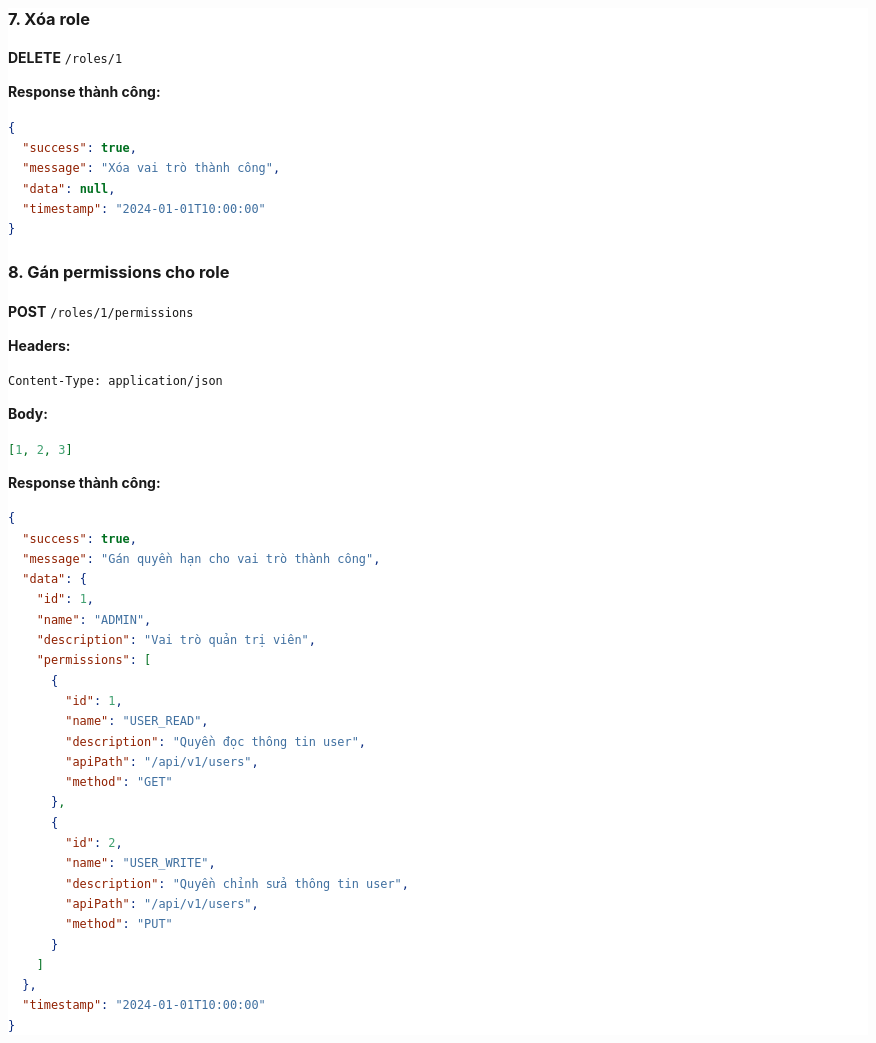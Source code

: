 ### 7. Xóa role

**DELETE** `/roles/1`

**Response thành công:**

```json
{
  "success": true,
  "message": "Xóa vai trò thành công",
  "data": null,
  "timestamp": "2024-01-01T10:00:00"
}
```

### 8. Gán permissions cho role

**POST** `/roles/1/permissions`

**Headers:**

```
Content-Type: application/json
```

**Body:**

```json
[1, 2, 3]
```

**Response thành công:**

```json
{
  "success": true,
  "message": "Gán quyền hạn cho vai trò thành công",
  "data": {
    "id": 1,
    "name": "ADMIN",
    "description": "Vai trò quản trị viên",
    "permissions": [
      {
        "id": 1,
        "name": "USER_READ",
        "description": "Quyền đọc thông tin user",
        "apiPath": "/api/v1/users",
        "method": "GET"
      },
      {
        "id": 2,
        "name": "USER_WRITE",
        "description": "Quyền chỉnh sửa thông tin user",
        "apiPath": "/api/v1/users",
        "method": "PUT"
      }
    ]
  },
  "timestamp": "2024-01-01T10:00:00"
}
```
